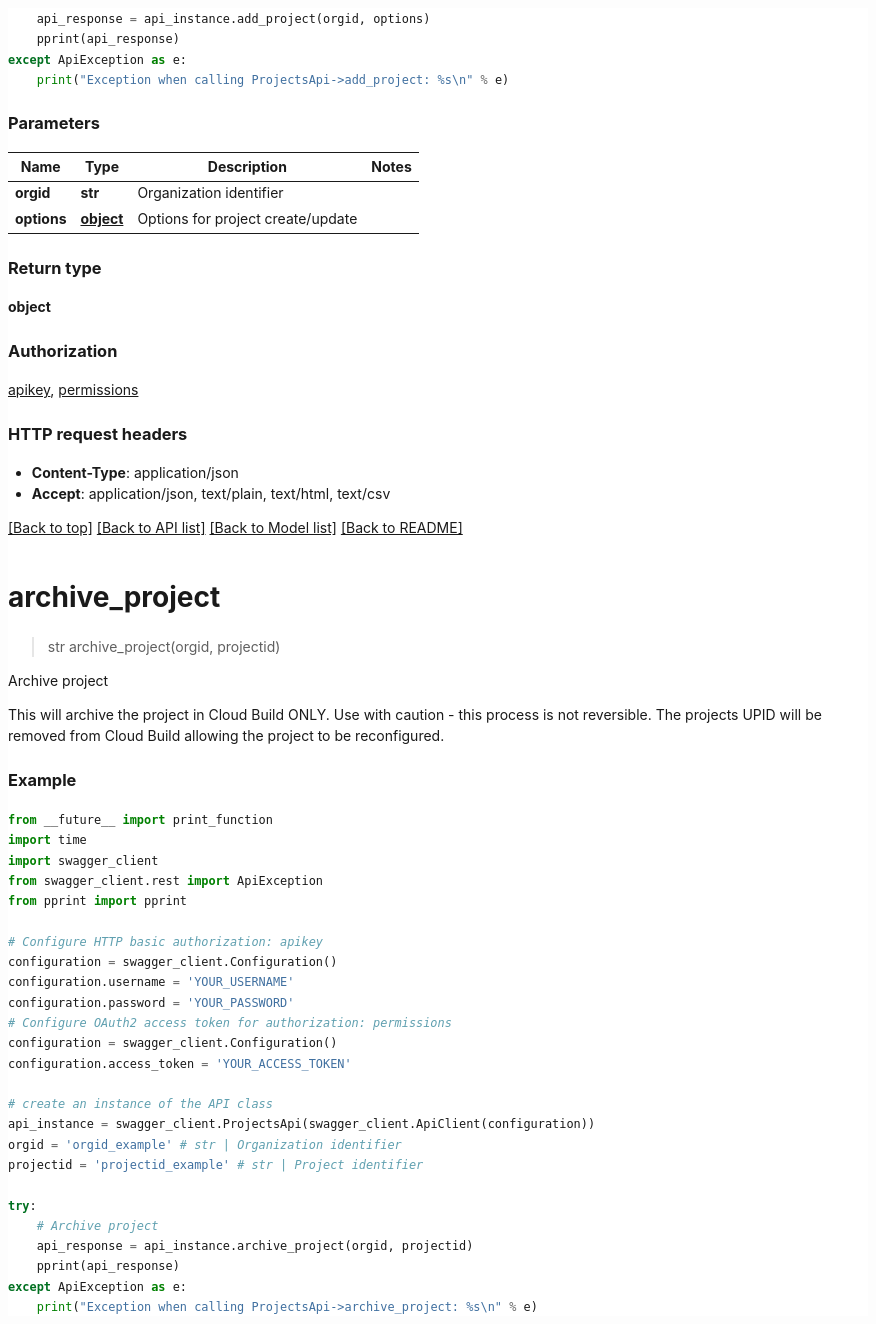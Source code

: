 ```python
    api_response = api_instance.add_project(orgid, options)
    pprint(api_response)
except ApiException as e:
    print("Exception when calling ProjectsApi->add_project: %s\n" % e)
```

### Parameters

Name | Type | Description  | Notes
------------- | ------------- | ------------- | -------------
 **orgid** | **str**| Organization identifier | 
 **options** | [**object**](.md)| Options for project create/update | 

### Return type

**object**

### Authorization

[apikey](../README.md#apikey), [permissions](../README.md#permissions)

### HTTP request headers

 - **Content-Type**: application/json
 - **Accept**: application/json, text/plain, text/html, text/csv

[[Back to top]](#) [[Back to API list]](../README.md#documentation-for-api-endpoints) [[Back to Model list]](../README.md#documentation-for-models) [[Back to README]](../README.md)

# **archive_project**
> str archive_project(orgid, projectid)

Archive project

This will archive the project in Cloud Build ONLY. Use with caution - this process is not reversible. The projects UPID will be removed from Cloud Build allowing the project to be reconfigured.

### Example
```python
from __future__ import print_function
import time
import swagger_client
from swagger_client.rest import ApiException
from pprint import pprint

# Configure HTTP basic authorization: apikey
configuration = swagger_client.Configuration()
configuration.username = 'YOUR_USERNAME'
configuration.password = 'YOUR_PASSWORD'
# Configure OAuth2 access token for authorization: permissions
configuration = swagger_client.Configuration()
configuration.access_token = 'YOUR_ACCESS_TOKEN'

# create an instance of the API class
api_instance = swagger_client.ProjectsApi(swagger_client.ApiClient(configuration))
orgid = 'orgid_example' # str | Organization identifier
projectid = 'projectid_example' # str | Project identifier

try:
    # Archive project
    api_response = api_instance.archive_project(orgid, projectid)
    pprint(api_response)
except ApiException as e:
    print("Exception when calling ProjectsApi->archive_project: %s\n" % e)
```